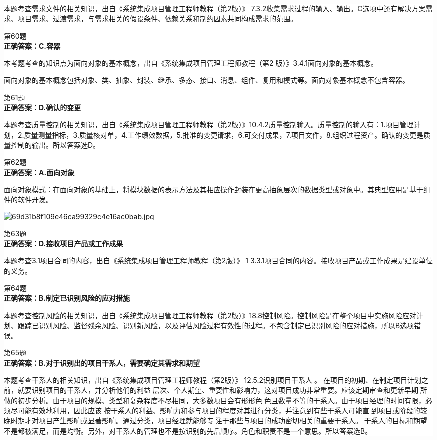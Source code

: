 本题考查需求文件的相关知识，出自《系统集成项目管理工程师教程（第2版）》 7.3.2收集需求过程的输入、输出。C选项中还有解决方案需求、项目需求、过渡需求，与需求相关的假设条件、依赖关系和制约因素共同构成需求的范围。

  
  
第60题  
**正确答案：C.容器**  


本考题考查的知识点为面向对象的基本概念，出自《系统集成项目管理工程师教程（第2 版）》3.4.1面向对象的基本概念。

面向对象的基本概念包括对象、类、抽象、封装、继承、多态、接口、消息、组件、复用和模式等。面向对象基本概念不包含容器。

  


  
  
第61题  
**正确答案：D.确认的变更**  


本题考查质量控制的相关知识，出自《系统集成项目管理工程师教程（第2版）》10.4.2质量控制输入。质量控制的输入有：1.项目管理计划，2.质量测量指标，3.质量核对单，4.工作绩效数据，5.批准的变更请求，6.可交付成果，7.项目文件，8.组织过程资产。确认的变更是质量控制的输出。所以答案选D。

  
  
第62题  
**正确答案：A.面向对象**  


面向对象模式：在面向对象的基础上，将模块数据的表示方法及其相应操作封装在更高抽象层次的数据类型或对象中。其典型应用是基于组件的软件开发。  


![69d31b8f109e46ca99329c4e16ac0bab.jpg][]  


  
  
第63题  
**正确答案：D.接收项目产品或工作成果**  


本题考查3.1项目合同的内容，出自《系统集成项目管理工程师教程（第2版）》 1 3.3.1项目合同的内容。接收项目产品或工作成果是建设单位的义务。

  
  
第64题  
**正确答案：B.制定已识别风险的应对措施**  


本题考查控制风险的相关知识，出自《系统集成项目管理工程师教程（第2版）》18.8控制风险。控制风险是在整个项目中实施风险应对计划、跟踪已识别风险、监督残余风险、识别新风险，以及评估风险过程有效性的过程。不包含制定已识别风险的应对措施，所以B选项错误。

  


  
  
第65题  
**正确答案：B.对于识别出的项目干系人，需要确定其需求和期望**  


本题考查干系人的相关知识，出自《系统集成项目管理工程师教程（第2版）》 12.5.2识别项目干系人 。 在项目的初期、在制定项目计划之前，就要识别项目的干系人，并分析他们的利益 层次、个人期望、重要性和影响力，这对项目成功非常重要。应该定期审查和更新早期 所做的初步分析。由于项目的规模、类型和复杂程度不尽相同，大多数项目会有形形色 色且数量不等的干系人。由于项目经理的时间有限，必须尽可能有效地利用，因此应该 按干系人的利益、影响力和参与项目的程度对其进行分类，并注意到有些干系人可能直 到项目或阶段的较晚时期才对项目产生影响或显著影响。通过分类，项目经理就能够专 注于那些与项目的成功密切相关的重要干系人。 干系人的目标和期望不是都被满足，而是均衡。另外，对干系人的管理也不是按识别的先后顺序。角色和职责不是一个意思。所以答案选B。  



[1bdfc2b668cd4167b86fd5ff66ce65ae.jpg]: https://www.xiaoji.fun/file/exam/software/系统集成项目管理工程师/综合知识/第39题/1bdfc2b668cd4167b86fd5ff66ce65ae.jpg
[03411d7847b240498f6a23e1de85c622.jpg]: https://www.xiaoji.fun/file/exam/software/系统集成项目管理工程师/综合知识/第45题/03411d7847b240498f6a23e1de85c622.jpg
[81bc5710ec2d45e59672a645ad608240.jpg]: https://www.xiaoji.fun/file/exam/software/系统集成项目管理工程师/综合知识/第46题/81bc5710ec2d45e59672a645ad608240.jpg
[3a2b2d7dd52d4cd1999fad7fbe6b82b1.jpg]: https://www.xiaoji.fun/file/exam/software/系统集成项目管理工程师/综合知识/第60题/3a2b2d7dd52d4cd1999fad7fbe6b82b1.jpg
[69493b0f49c540b2819ac90c83166288.jpg]: https://www.xiaoji.fun/file/exam/software/系统集成项目管理工程师/综合知识/第62题/69493b0f49c540b2819ac90c83166288.jpg
[f124cf801f434e2ab3986b24799b7153.jpg]: https://www.xiaoji.fun/file/exam/software/系统集成项目管理工程师/综合知识/第45题/f124cf801f434e2ab3986b24799b7153.jpg
[69d31b8f109e46ca99329c4e16ac0bab.jpg]: https://www.xiaoji.fun/file/exam/software/系统集成项目管理工程师/综合知识/第62题/69d31b8f109e46ca99329c4e16ac0bab.jpg